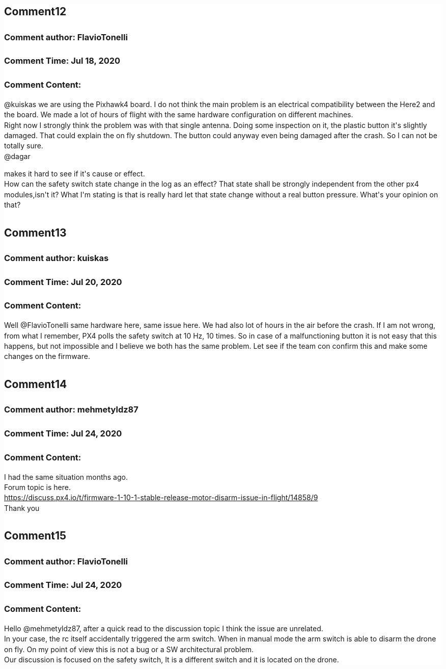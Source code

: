 ## Comment12
### Comment author: FlavioTonelli
### Comment Time: Jul 18, 2020
### Comment Content:   
@kuiskas we are using the Pixhawk4 board. I do not think the main problem is an electrical compatibility between the Here2 and the board. We made a lot of hours of flight with the same hardware configuration on different machines.    
Right now I strongly think the problem was with that single antenna. Doing some inspection on it, the plastic button it's slightly damaged. That could explain the on fly shutdown. The button could anyway even being damaged after the crash. So I can not be totally sure.    
@dagar  
    
makes it hard to see if it's cause or effect.    
How can the safety switch state change in the log as an effect? That state shall be strongly independent from the other px4 modules,isn't it? What I'm stating is that is really hard let that state change without a real button pressure. What's your opinion on that?  

## Comment13
### Comment author: kuiskas
### Comment Time: Jul 20, 2020
### Comment Content:   
Well @FlavioTonelli  same hardware here, same issue here. We had also lot of hours in the air before the crash. If I am not wrong, from what I remember, PX4 polls the safety switch at 10 Hz, 10 times. So in case of a malfunctioning button it is not easy that this happens, but not impossible and I believe we both has the same problem. Let see if the team con confirm this and make some changes on the firmware.  

## Comment14
### Comment author: mehmetyldz87
### Comment Time: Jul 24, 2020
### Comment Content:   
I had the same situation months ago.    
Forum topic is here.    
https://discuss.px4.io/t/firmware-1-10-1-stable-release-motor-disarm-issue-in-flight/14858/9    
Thank you  

## Comment15
### Comment author: FlavioTonelli
### Comment Time: Jul 24, 2020
### Comment Content:   
Hello @mehmetyldz87, after a quick read to the discussion topic I think the issue are unrelated.    
In your case, the rc itself accidentally triggered the arm switch. When in manual mode the arm switch is able to disarm the drone on fly. On my point of view this is not a bug or a SW architectural problem.    
Our discussion is focused on the safety switch, It is a different switch and it is located on the drone.  
